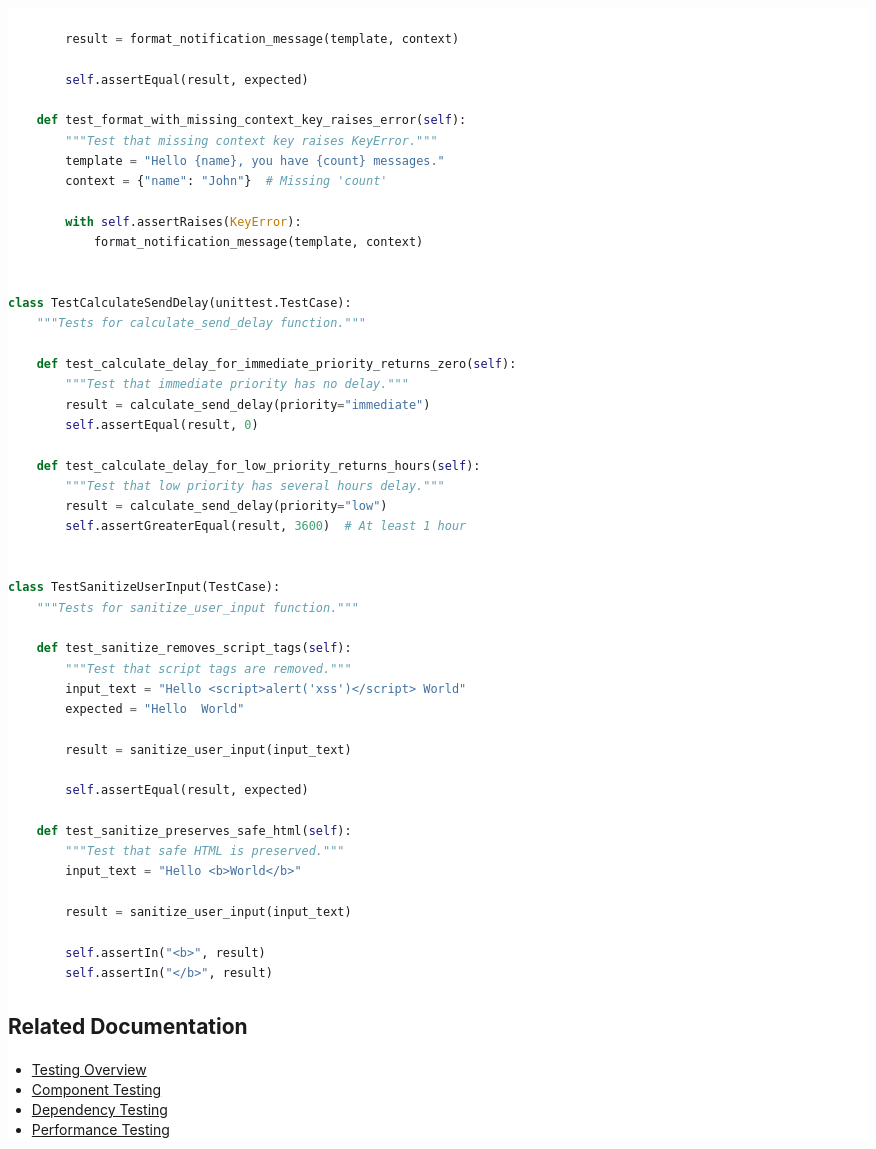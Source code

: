 ```python

        result = format_notification_message(template, context)

        self.assertEqual(result, expected)

    def test_format_with_missing_context_key_raises_error(self):
        """Test that missing context key raises KeyError."""
        template = "Hello {name}, you have {count} messages."
        context = {"name": "John"}  # Missing 'count'

        with self.assertRaises(KeyError):
            format_notification_message(template, context)


class TestCalculateSendDelay(unittest.TestCase):
    """Tests for calculate_send_delay function."""

    def test_calculate_delay_for_immediate_priority_returns_zero(self):
        """Test that immediate priority has no delay."""
        result = calculate_send_delay(priority="immediate")
        self.assertEqual(result, 0)

    def test_calculate_delay_for_low_priority_returns_hours(self):
        """Test that low priority has several hours delay."""
        result = calculate_send_delay(priority="low")
        self.assertGreaterEqual(result, 3600)  # At least 1 hour


class TestSanitizeUserInput(TestCase):
    """Tests for sanitize_user_input function."""

    def test_sanitize_removes_script_tags(self):
        """Test that script tags are removed."""
        input_text = "Hello <script>alert('xss')</script> World"
        expected = "Hello  World"

        result = sanitize_user_input(input_text)

        self.assertEqual(result, expected)

    def test_sanitize_preserves_safe_html(self):
        """Test that safe HTML is preserved."""
        input_text = "Hello <b>World</b>"

        result = sanitize_user_input(input_text)

        self.assertIn("<b>", result)
        self.assertIn("</b>", result)
```

## Related Documentation

- [Testing Overview](./TESTING.md)
- [Component Testing](./COMPONENT-TESTING.md)
- [Dependency Testing](./DEPENDENCY-TESTING.md)
- [Performance Testing](./PERFORMANCE-TESTING.md)

